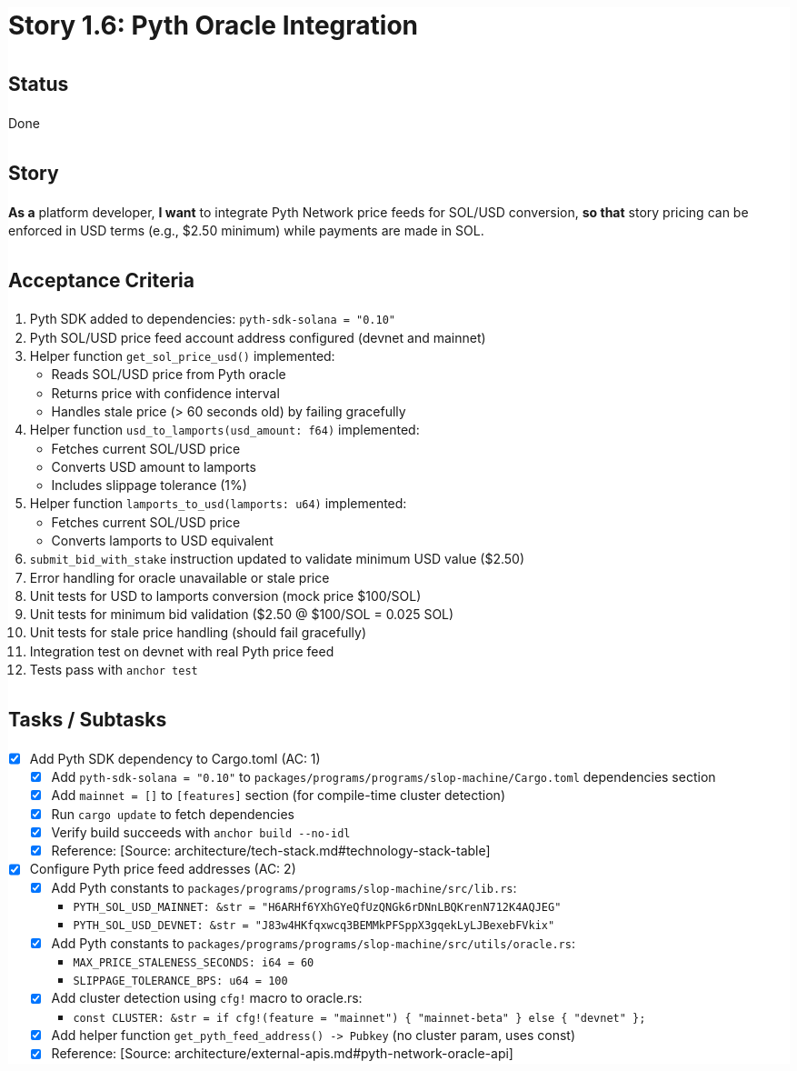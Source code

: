 # Story 1.6: Pyth Oracle Integration



## Status

Done

## Story

**As a** platform developer,
**I want** to integrate Pyth Network price feeds for SOL/USD conversion,
**so that** story pricing can be enforced in USD terms (e.g., $2.50 minimum) while payments are made in SOL.

## Acceptance Criteria

1. Pyth SDK added to dependencies: `pyth-sdk-solana = "0.10"`
2. Pyth SOL/USD price feed account address configured (devnet and mainnet)
3. Helper function `get_sol_price_usd()` implemented:
   - Reads SOL/USD price from Pyth oracle
   - Returns price with confidence interval
   - Handles stale price (> 60 seconds old) by failing gracefully
4. Helper function `usd_to_lamports(usd_amount: f64)` implemented:
   - Fetches current SOL/USD price
   - Converts USD amount to lamports
   - Includes slippage tolerance (1%)
5. Helper function `lamports_to_usd(lamports: u64)` implemented:
   - Fetches current SOL/USD price
   - Converts lamports to USD equivalent
6. `submit_bid_with_stake` instruction updated to validate minimum USD value ($2.50)
7. Error handling for oracle unavailable or stale price
8. Unit tests for USD to lamports conversion (mock price $100/SOL)
9. Unit tests for minimum bid validation ($2.50 @ $100/SOL = 0.025 SOL)
10. Unit tests for stale price handling (should fail gracefully)
11. Integration test on devnet with real Pyth price feed
12. Tests pass with `anchor test`

## Tasks / Subtasks

- [x] Add Pyth SDK dependency to Cargo.toml (AC: 1)
  - [x] Add `pyth-sdk-solana = "0.10"` to `packages/programs/programs/slop-machine/Cargo.toml` dependencies section
  - [x] Add `mainnet = []` to `[features]` section (for compile-time cluster detection)
  - [x] Run `cargo update` to fetch dependencies
  - [x] Verify build succeeds with `anchor build --no-idl`
  - [x] Reference: [Source: architecture/tech-stack.md#technology-stack-table]

- [x] Configure Pyth price feed addresses (AC: 2)
  - [x] Add Pyth constants to `packages/programs/programs/slop-machine/src/lib.rs`:
    - `PYTH_SOL_USD_MAINNET: &str = "H6ARHf6YXhGYeQfUzQNGk6rDNnLBQKrenN712K4AQJEG"`
    - `PYTH_SOL_USD_DEVNET: &str = "J83w4HKfqxwcq3BEMMkPFSppX3gqekLyLJBexebFVkix"`
  - [x] Add Pyth constants to `packages/programs/programs/slop-machine/src/utils/oracle.rs`:
    - `MAX_PRICE_STALENESS_SECONDS: i64 = 60`
    - `SLIPPAGE_TOLERANCE_BPS: u64 = 100`
  - [x] Add cluster detection using `cfg!` macro to oracle.rs:
    - `const CLUSTER: &str = if cfg!(feature = "mainnet") { "mainnet-beta" } else { "devnet" };`
  - [x] Add helper function `get_pyth_feed_address() -> Pubkey` (no cluster param, uses const)
  - [x] Reference: [Source: architecture/external-apis.md#pyth-network-oracle-api]
